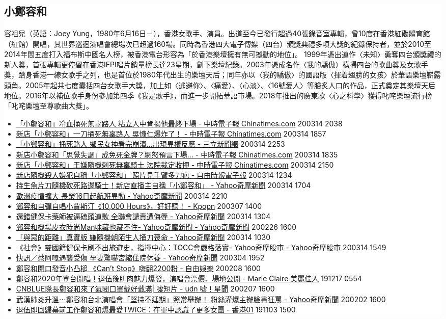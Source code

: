 ## 小鄭容和

容祖兒（英語：Joey Yung，1980年6月16日－），香港女歌手、演員。出道至今已發行超過40張錄音室專輯，曾10度在香港紅磡體育館（紅館）開唱，其世界巡迴演唱會總場次已超過160場。同時為香港四大電子傳媒（四台）頒獎典禮多項大獎的紀錄保持者，並於2010至2014年間五度打入福布斯中國名人榜，被香港電台形容為「於香港樂壇擁有無可撼動的地位」。
1999年憑出道作〈未知〉勇奪四台頒獎禮的新人獎，首張專輯更停留在香港IFPI唱片銷量榜長達23星期，創下樂壇紀錄。2003年憑成名作〈我的驕傲〉橫掃四台的歌曲獎及女歌手獎，躋身香港一線女歌手之列，也是首位於1980年代出生的樂壇天后；同年亦以〈我的驕傲〉的國語版〈揮着翅膀的女孩〉於華語樂壇嶄露頭角。2005年起共七度囊括四台女歌手大獎，加上如〈逃避你〉、〈痛愛〉、〈心淡〉、〈16號愛人〉等膾炙人口的作品，正式奠定其樂壇天后地位。2016年以補位歌手身份參加第四季《我是歌手》，而進一步開拓華語市場。2018年推出的廣東歌〈心之科學〉獲得叱咤樂壇流行榜「叱咤樂壇至尊歌曲大獎」。
- [「小鄭容和」冷血捅死無辜路人 粘立人中肯揭他最終下場 - 中時電子報 Chinatimes.com](https://www.chinatimes.com/realtimenews/20200314003529-260404 "「小鄭容和」冷血捅死無辜路人 粘立人中肯揭他最終下場 - 中時電子報 Chinatimes.com") 200314 2038
- [新店「小鄭容和」一刀捅死無辜路人 吳慷仁爆炸了！ - 中時電子報 Chinatimes.com](https://www.chinatimes.com/realtimenews/20200314003183-260404 "新店「小鄭容和」一刀捅死無辜路人 吳慷仁爆炸了！ - 中時電子報 Chinatimes.com") 200314 1857
- [「小鄭容和」捅死路人 鄉民女神看完崩潰…出現異樣反應 - 三立新聞網](https://www.setn.com/News.aspx?NewsID=707677 "「小鄭容和」捅死路人 鄉民女神看完崩潰…出現異樣反應 - 三立新聞網") 200314 2253
- [新店小鄭容和「思覺失調」成免死金牌？網怒預言下場... - 中時電子報 Chinatimes.com](https://www.chinatimes.com/realtimenews/20200314003177-260402 "新店小鄭容和「思覺失調」成免死金牌？網怒預言下場... - 中時電子報 Chinatimes.com") 200314 1835
- [新店「小鄭容和」王嫌隨機刺死無辜騎士 法院裁定收押 - 中時電子報 Chinatimes.com](https://www.chinatimes.com/realtimenews/20200314003677-260402 "新店「小鄭容和」王嫌隨機刺死無辜騎士 法院裁定收押 - 中時電子報 Chinatimes.com") 200314 2150
- [新店隨機殺人嫌犯自稱「小鄭容和」 照片見手臂多刀疤 - 自由時報電子報](https://m.ltn.com.tw/news/society/breakingnews/3099622 "新店隨機殺人嫌犯自稱「小鄭容和」 照片見手臂多刀疤 - 自由時報電子報") 200314 1234
- [持生魚片刀隨機砍死路邊騎士！新店直播主自稱「小鄭容和」 - Yahoo奇摩新聞](https://tw.news.yahoo.com/video/%E7%9B%B4%E6%92%AD%E4%B8%BB%E8%88%87%E5%A6%BB%E7%88%AD%E5%90%B5%E9%9A%A8%E6%A9%9F%E7%A0%8D%E4%BA%BA-%E6%8D%85%E6%AD%BB%E8%B7%AF%E9%82%8A%E9%A8%8E%E5%A3%AB-061926718.html "持生魚片刀隨機砍死路邊騎士！新店直播主自稱「小鄭容和」 - Yahoo奇摩新聞") 200314 1704
- [歐洲疫情擴大 長榮16日起航班異動 - Yahoo奇摩新聞](https://tw.news.yahoo.com/%E6%AD%90%E6%B4%B2%E7%96%AB%E6%83%85%E6%93%B4%E5%A4%A7-%E9%95%B7%E6%A6%AE16%E6%97%A5%E8%B5%B7%E8%88%AA%E7%8F%AD%E7%95%B0%E5%8B%95-141015930.html "歐洲疫情擴大 長榮16日起航班異動 - Yahoo奇摩新聞") 200314 2210
- [鄭容和自彈自唱小賈斯汀《10,000 Hours》，好好聽！ - Kpopn](https://www.kpopn.com/2020/03/07/cnblue-jung-yong-hwa-sing-justin-bieber-dan-and-shay-10000-hours "鄭容和自彈自唱小賈斯汀《10,000 Hours》，好好聽！ - Kpopn") 200307 1400
- [還錯健保卡藥師被逼磕頭道歉 全聯會譴責遭侮辱 - Yahoo奇摩新聞](https://tw.news.yahoo.com/%E9%82%84%E9%8C%AF%E5%81%A5%E4%BF%9D%E5%8D%A1%E8%97%A5%E5%B8%AB%E8%A2%AB%E9%80%BC%E7%A3%95%E9%A0%AD%E9%81%93%E6%AD%89-%E5%85%A8%E8%81%AF%E6%9C%83%E8%AD%B4%E8%B2%AC%E9%81%AD%E4%BE%AE%E8%BE%B1-050414221.html "還錯健保卡藥師被逼磕頭道歉 全聯會譴責遭侮辱 - Yahoo奇摩新聞") 200314 1304
- [鄭容和機場皮衣時尚Man味藏也藏不住- Yahoo奇摩新聞 - Yahoo奇摩新聞](https://tw.news.yahoo.com/video/%E9%84%AD%E5%AE%B9%E5%92%8C%E6%A9%9F%E5%A0%B4%E7%9A%AE%E8%A1%A3%E6%99%82%E5%B0%9A-man%E5%91%B3%E8%97%8F%E4%B9%9F%E8%97%8F%E4%B8%8D%E4%BD%8F-000000597.html "鄭容和機場皮衣時尚Man味藏也藏不住- Yahoo奇摩新聞 - Yahoo奇摩新聞") 200226 1600
- [「與惡的距離」真實版 嫌隨機朝陌生人捅刀喪命 - Yahoo奇摩新聞](https://tw.news.yahoo.com/video/%E8%88%87%E6%83%A1%E7%9A%84%E8%B7%9D%E9%9B%A2-%E7%9C%9F%E5%AF%A6%E7%89%88-%E5%AB%8C%E9%9A%A8%E6%A9%9F%E6%9C%9D%E9%99%8C%E7%94%9F%E4%BA%BA%E6%8D%85%E5%88%80%E5%96%AA%E5%91%BD-021758494.html "「與惡的距離」真實版 嫌隨機朝陌生人捅刀喪命 - Yahoo奇摩新聞") 200314 1030
- [《社會》雙國籍健保卡刷不出旅遊史，指揮中心：TOCC會嚴格落實- Yahoo奇摩股市 - Yahoo奇摩股市](https://tw.stock.yahoo.com/news/%E7%A4%BE%E6%9C%83-%E9%9B%99%E5%9C%8B%E7%B1%8D%E5%81%A5%E4%BF%9D%E5%8D%A1%E5%88%B7%E4%B8%8D%E5%87%BA%E6%97%85%E9%81%8A%E5%8F%B2-%E6%8C%87%E6%8F%AE%E4%B8%AD%E5%BF%83-tocc%E6%9C%83%E5%9A%B4%E6%A0%BC%E8%90%BD%E5%AF%A6-074938279.html "《社會》雙國籍健保卡刷不出旅遊史，指揮中心：TOCC會嚴格落實- Yahoo奇摩股市 - Yahoo奇摩股市") 200314 1549
- [快訊／蔡阿嘎遇襲受傷 孕妻驚嚇宮縮住院休養 - Yahoo奇摩新聞](https://tw.news.yahoo.com/%E5%BF%AB%E8%A8%8A-%E7%AD%89%E7%B4%85%E7%87%88%E9%81%87%E8%A5%B2-%E7%94%B7%E6%8C%81%E6%A6%94%E9%A0%AD%E6%94%BB%E6%93%8A-%E8%94%A1%E9%98%BF%E5%98%8E%E8%85%B3%E5%8F%97%E5%82%B7-104406272.html "快訊／蔡阿嘎遇襲受傷 孕妻驚嚇宮縮住院休養 - Yahoo奇摩新聞") 200304 1952
- [鄭容和開口發音小凸槌 《Can’t Stop》嗨翻2200粉 - 自由娛樂](https://ent.ltn.com.tw/news/breakingnews/3062075 "鄭容和開口發音小凸槌 《Can’t Stop》嗨翻2200粉 - 自由娛樂") 200208 1600
- [鄭容和2020年登台開唱！退伍後肌肉魅力爆發，演唱會票價、場地公開 - Marie Claire 美麗佳人](https://www.marieclaire.com.tw/celebrity/news/46615/2020-jung-yong-hwa-live-still-622-in-taipei "鄭容和2020年登台開唱！退伍後肌肉魅力爆發，演唱會票價、場地公開 - Marie Claire 美麗佳人") 191217 0554
- [CNBLUE隊長鄭容和來了氣閥口罩戴好戴滿| 噓短片 - udn 噓！星聞](https://stars.udn.com/video/play/1022/1168730 "CNBLUE隊長鄭容和來了氣閥口罩戴好戴滿| 噓短片 - udn 噓！星聞") 200207 1600
- [武漢肺炎升溫⋯鄭容和台北演唱會「堅持不延期」照常舉辦！ 粉絲灌爆主辦臉書狂罵 - Yahoo奇摩新聞](https://tw.news.yahoo.com/%E6%AD%A6%E6%BC%A2%E8%82%BA%E7%82%8E%E5%8D%87%E6%BA%AB%E9%84%AD%E5%AE%B9%E5%92%8C%E6%BC%94%E5%94%B1%E6%9C%83%E5%A0%85%E6%8C%81%E4%B8%8D%E5%BB%B6%E6%9C%9F%E7%85%A7%E5%B8%B8%E8%88%89%E8%BE%A6%E7%B2%89%E7%B5%B2%E7%81%8C%E7%88%86%E4%B8%BB%E8%BE%A6%E8%87%89%E6%9B%B8%E7%8B%82%E7%BD%B5-090441298.html "武漢肺炎升溫⋯鄭容和台北演唱會「堅持不延期」照常舉辦！ 粉絲灌爆主辦臉書狂罵 - Yahoo奇摩新聞") 200202 1600
- [退伍即回歸幕前工作鄭容和爆最愛TWICE：在軍中認識了更多女團 - 香港01](https://www.hk01.com/%E5%8D%B3%E6%99%82%E5%A8%9B%E6%A8%82/393838/%E9%80%80%E4%BC%8D%E5%8D%B3%E5%9B%9E%E6%AD%B8%E5%B9%95%E5%89%8D%E5%B7%A5%E4%BD%9C-%E9%84%AD%E5%AE%B9%E5%92%8C%E7%88%86%E6%9C%80%E6%84%9Btwice-%E5%9C%A8%E8%BB%8D%E4%B8%AD%E8%AA%8D%E8%AD%98%E4%BA%86%E6%9B%B4%E5%A4%9A%E5%A5%B3%E5%9C%98 "退伍即回歸幕前工作鄭容和爆最愛TWICE：在軍中認識了更多女團 - 香港01") 191103 1500